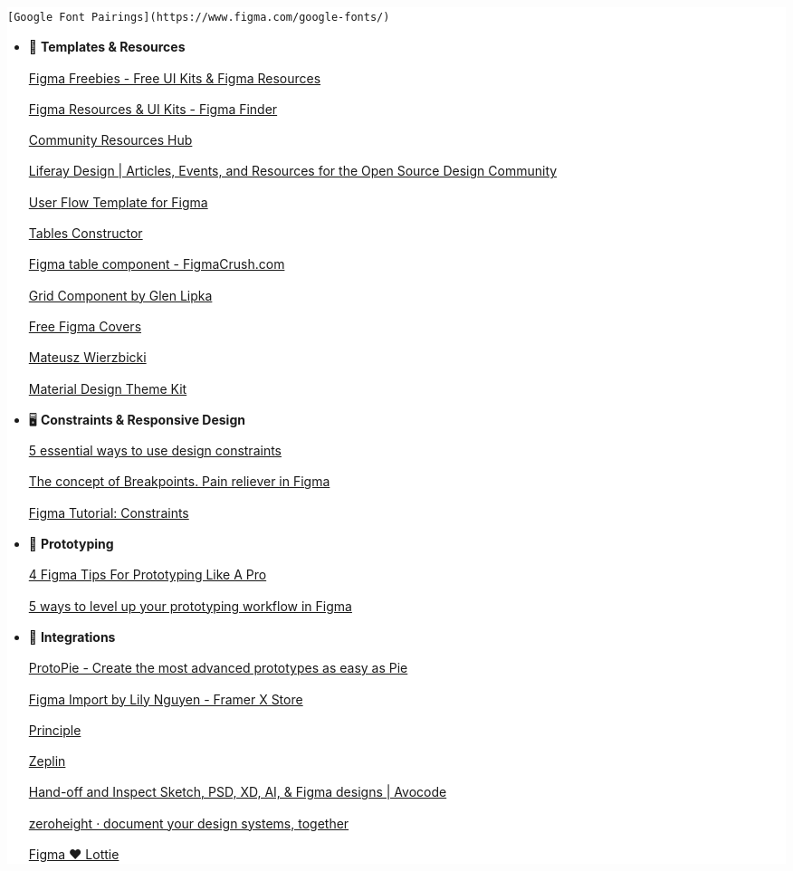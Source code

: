     [Google Font Pairings](https://www.figma.com/google-fonts/)

- 🎨 **Templates & Resources**

    [Figma Freebies - Free UI Kits & Figma Resources](https://www.figmafreebies.com)

    [Figma Resources & UI Kits - Figma Finder](https://www.figmafinder.com)

    [Community Resources Hub](https://www.figma.com/resources/)

    [](https://www.figmaresources.com)

    [Liferay Design | Articles, Events, and Resources for the Open Source Design Community](https://liferay.design/resources/figma/)

    [User Flow Template for Figma](https://dribbble.com/shots/5327988-User-Flow-Template-for-Figma)

    [Tables Constructor](https://setproduct.com/material/tables?from=dribbble)

    [Figma table component - FigmaCrush.com](https://www.figmacrush.com/figma-table-component/)

    [Grid Component by Glen Lipka](https://www.figmaresources.com/resources/PswzWqCfihBSpoo7X)

    [Free Figma Covers](https://dribbble.com/shots/6394727-Free-Figma-Covers)

    [Mateusz Wierzbicki](https://gumroad.com/mateusz#)

    [Material Design Theme Kit](https://www.figma.com/file/8dbmFxPJdkh6FLxwSyCRiC/Material-Design-Theme-Kit/duplicate)

- 🖥️ **Constraints & Responsive Design**

    [5 essential ways to use design constraints](https://www.figma.com/blog/five-essential-ways-to-use-design-constraints/)

    [The concept of Breakpoints. Pain reliever in Figma](https://uxplanet.org/figma-breakpoints-concept-f9b188f2bd79)

    [Figma Tutorial: Constraints](https://www.youtube.com/watch?v=rRQAQ1d9q9w)

- 📱 **Prototyping**

    [4 Figma Tips For Prototyping Like A Pro](https://blog.prototypr.io/4-figma-tips-for-prototyping-like-a-pro-c08a3228ff87)

    [5 ways to level up your prototyping workflow in Figma](https://www.figma.com/blog/proto-gp-5-ways-to-level-up-your-prototyping-workflow/?utm_content=buffer5d15a&utm_medium=social&utm_source=twitter.com&utm_campaign=buffer)

- 🧩 **Integrations**

    [ProtoPie - Create the most advanced prototypes as easy as Pie](https://www.protopie.io)

    [Figma Import by Lily Nguyen - Framer X Store](https://store.framer.com/package/lily/figma-import)

    [Principle](https://principleformac.com)

    [Zeplin](https://zeplin.io)

    [Hand-off and Inspect Sketch, PSD, XD, AI, & Figma designs | Avocode](https://avocode.com)

    [zeroheight · document your design systems, together](https://zeroheight.com)

    [Figma ❤️ Lottie](https://www.chicken.tacos.wtf)
